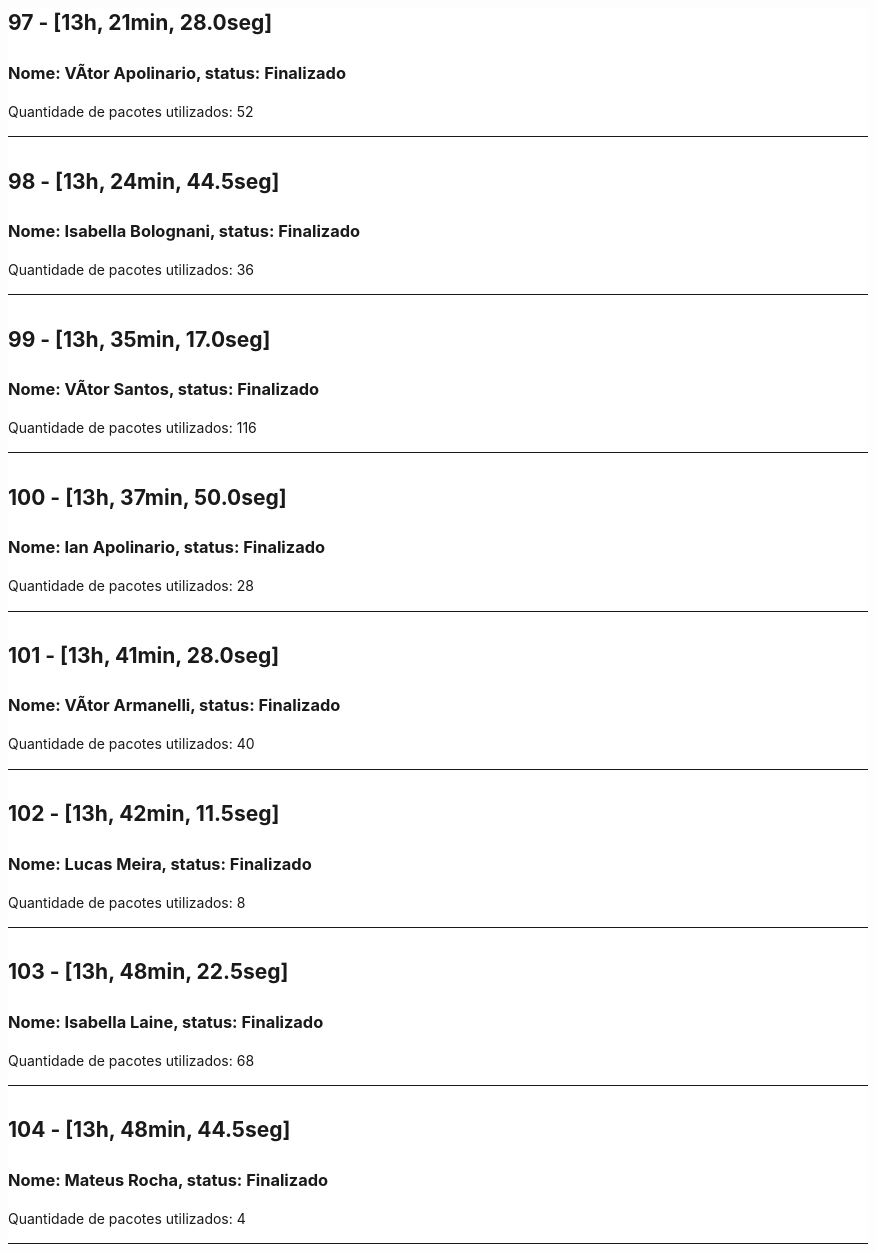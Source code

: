 ## 97 - [13h, 21min, 28.0seg]
### Nome: VÃ­tor Apolinario, status: Finalizado
Quantidade de pacotes utilizados: 52
_____________________________________________

## 98 - [13h, 24min, 44.5seg]
### Nome: Isabella Bolognani, status: Finalizado
Quantidade de pacotes utilizados: 36
_____________________________________________

## 99 - [13h, 35min, 17.0seg]
### Nome: VÃ­tor Santos, status: Finalizado
Quantidade de pacotes utilizados: 116
_____________________________________________

## 100 - [13h, 37min, 50.0seg]
### Nome: Ian Apolinario, status: Finalizado
Quantidade de pacotes utilizados: 28
_____________________________________________

## 101 - [13h, 41min, 28.0seg]
### Nome: VÃ­tor Armanelli, status: Finalizado
Quantidade de pacotes utilizados: 40
_____________________________________________

## 102 - [13h, 42min, 11.5seg]
### Nome: Lucas Meira, status: Finalizado
Quantidade de pacotes utilizados: 8
_____________________________________________

## 103 - [13h, 48min, 22.5seg]
### Nome: Isabella Laine, status: Finalizado
Quantidade de pacotes utilizados: 68
_____________________________________________

## 104 - [13h, 48min, 44.5seg]
### Nome: Mateus Rocha, status: Finalizado
Quantidade de pacotes utilizados: 4
_____________________________________________

